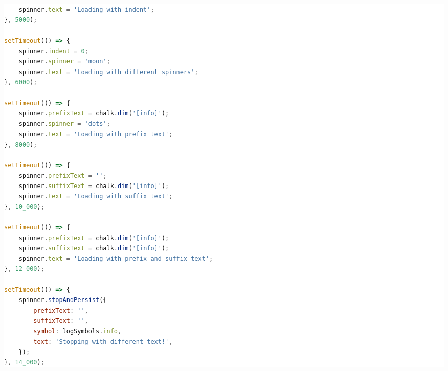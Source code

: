 ```js
	spinner.text = 'Loading with indent';
}, 5000);

setTimeout(() => {
	spinner.indent = 0;
	spinner.spinner = 'moon';
	spinner.text = 'Loading with different spinners';
}, 6000);

setTimeout(() => {
	spinner.prefixText = chalk.dim('[info]');
	spinner.spinner = 'dots';
	spinner.text = 'Loading with prefix text';
}, 8000);

setTimeout(() => {
	spinner.prefixText = '';
	spinner.suffixText = chalk.dim('[info]');
	spinner.text = 'Loading with suffix text';
}, 10_000);

setTimeout(() => {
	spinner.prefixText = chalk.dim('[info]');
	spinner.suffixText = chalk.dim('[info]');
	spinner.text = 'Loading with prefix and suffix text';
}, 12_000);

setTimeout(() => {
	spinner.stopAndPersist({
		prefixText: '',
		suffixText: '',
		symbol: logSymbols.info,
		text: 'Stopping with different text!',
	});
}, 14_000);

```

